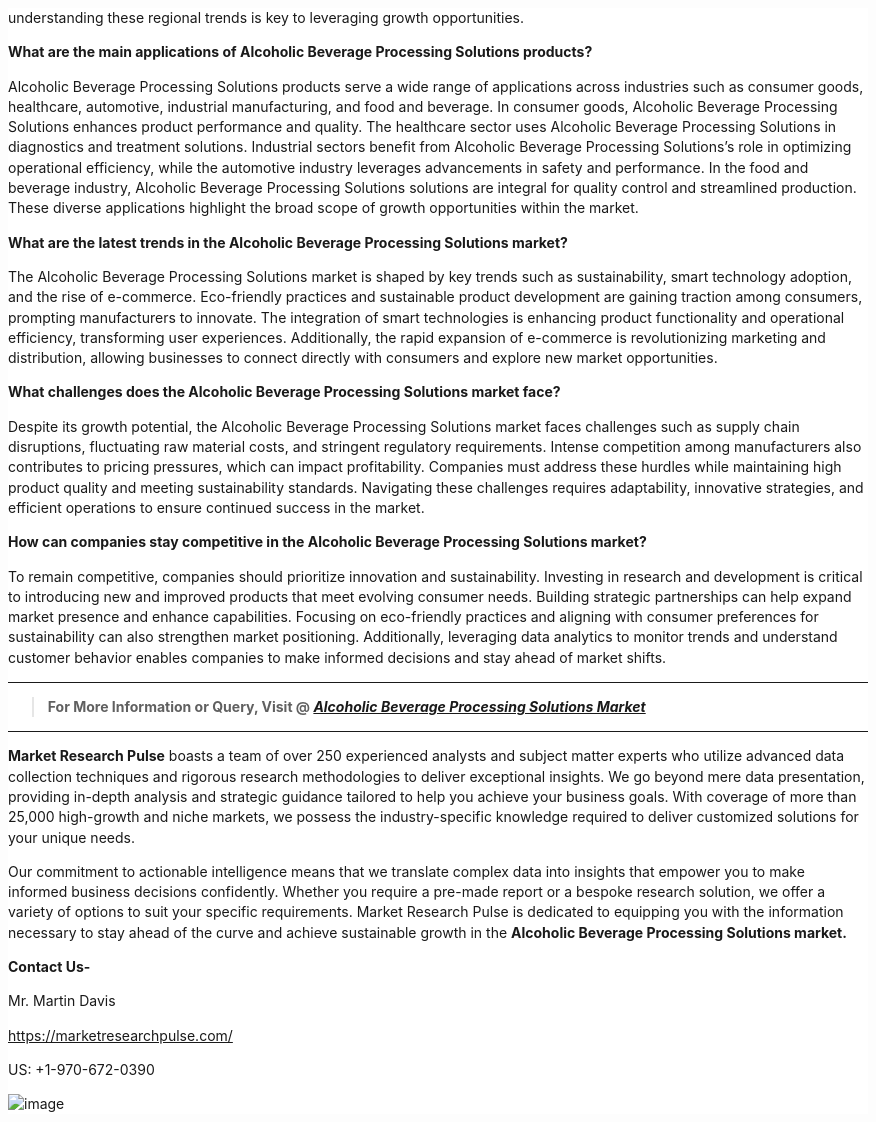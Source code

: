 understanding these regional trends is key to leveraging growth opportunities.</p><p><strong>What are the main applications of Alcoholic Beverage Processing Solutions products?</strong></p><p>Alcoholic Beverage Processing Solutions products serve a wide range of applications across industries such as consumer goods, healthcare, automotive, industrial manufacturing, and food and beverage. In consumer goods, Alcoholic Beverage Processing Solutions enhances product performance and quality. The healthcare sector uses Alcoholic Beverage Processing Solutions in diagnostics and treatment solutions. Industrial sectors benefit from Alcoholic Beverage Processing Solutions&rsquo;s role in optimizing operational efficiency, while the automotive industry leverages advancements in safety and performance. In the food and beverage industry, Alcoholic Beverage Processing Solutions solutions are integral for quality control and streamlined production. These diverse applications highlight the broad scope of growth opportunities within the market.</p><p><strong>What are the latest trends in the Alcoholic Beverage Processing Solutions market?</strong></p><p>The Alcoholic Beverage Processing Solutions market is shaped by key trends such as sustainability, smart technology adoption, and the rise of e-commerce. Eco-friendly practices and sustainable product development are gaining traction among consumers, prompting manufacturers to innovate. The integration of smart technologies is enhancing product functionality and operational efficiency, transforming user experiences. Additionally, the rapid expansion of e-commerce is revolutionizing marketing and distribution, allowing businesses to connect directly with consumers and explore new market opportunities.</p><p><strong>What challenges does the Alcoholic Beverage Processing Solutions market face?</strong></p><p>Despite its growth potential, the Alcoholic Beverage Processing Solutions market faces challenges such as supply chain disruptions, fluctuating raw material costs, and stringent regulatory requirements. Intense competition among manufacturers also contributes to pricing pressures, which can impact profitability. Companies must address these hurdles while maintaining high product quality and meeting sustainability standards. Navigating these challenges requires adaptability, innovative strategies, and efficient operations to ensure continued success in the market.</p><p><strong>How can companies stay competitive in the Alcoholic Beverage Processing Solutions market?</strong></p><p>To remain competitive, companies should prioritize innovation and sustainability. Investing in research and development is critical to introducing new and improved products that meet evolving consumer needs. Building strategic partnerships can help expand market presence and enhance capabilities. Focusing on eco-friendly practices and aligning with consumer preferences for sustainability can also strengthen market positioning. Additionally, leveraging data analytics to monitor trends and understand customer behavior enables companies to make informed decisions and stay ahead of market shifts.</p><hr /><blockquote><p><strong>For More Information or Query, Visit @&nbsp;<em><a href="https://marketresearchpulse.com/report/103356/alcoholic-beverage-processing-solutions-market?utm_source=Linkedin&utm_medium=091">Alcoholic Beverage Processing Solutions Market</a></em></strong></p></blockquote><hr /><p><strong>Market Research Pulse</strong> boasts a team of over 250 experienced analysts and subject matter experts who utilize advanced data collection techniques and rigorous research methodologies to deliver exceptional insights. We go beyond mere data presentation, providing in-depth analysis and strategic guidance tailored to help you achieve your business goals. With coverage of more than 25,000 high-growth and niche markets, we possess the industry-specific knowledge required to deliver customized solutions for your unique needs.</p><p>Our commitment to actionable intelligence means that we translate complex data into insights that empower you to make informed business decisions confidently. Whether you require a pre-made report or a bespoke research solution, we offer a variety of options to suit your specific requirements. Market Research Pulse is dedicated to equipping you with the information necessary to stay ahead of the curve and achieve sustainable growth in the <strong>Alcoholic Beverage Processing Solutions market.</strong></p><p><strong>Contact Us-</strong></p><p>Mr. Martin Davis</p><p>https://marketresearchpulse.com/</p><p>US: +1-970-672-0390</p>
![image](https://github.com/user-attachments/assets/158229d3-540b-4d74-a1b1-35223b7d7c3b)
